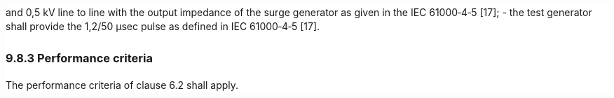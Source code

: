 and 0,5 kV line to line with the output impedance of the surge generator as
given in the IEC 61000‑4‑5 [17];
\- the test generator shall provide the 1,2/50 µsec pulse as defined in IEC
61000‑4‑5 [17].
### 9.8.3 Performance criteria
The performance criteria of clause 6.2 shall apply.
#